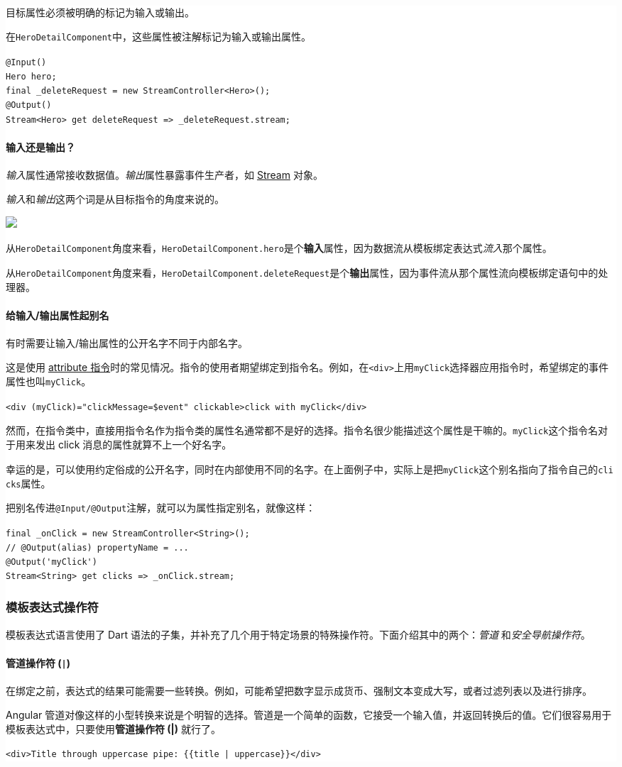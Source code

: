 目标属性必须被明确的标记为输入或输出。

在`HeroDetailComponent`中，这些属性被注解标记为输入或输出属性。

```
@Input()
Hero hero;
final _deleteRequest = new StreamController<Hero>();
@Output()
Stream<Hero> get deleteRequest => _deleteRequest.stream;
```

#### 输入还是输出？

*输入*属性通常接收数据值。*输出*属性暴露事件生产者，如 [Stream](https://api.dartlang.org/stable/dart-async/Stream-class.html) 对象。

*输入*和*输出*这两个词是从目标指令的角度来说的。

![](http://upload-images.jianshu.io/upload_images/892968-06a235579c950c9d.png?imageMogr2/auto-orient/strip%7CimageView2/2/w/1240)

从`HeroDetailComponent`角度来看，`HeroDetailComponent.hero`是个**输入**属性，因为数据流从模板绑定表达式*流入*那个属性。

从`HeroDetailComponent`角度来看，`HeroDetailComponent.deleteRequest`是个**输出**属性，因为事件流从那个属性流向模板绑定语句中的处理器。

#### 给输入/输出属性起别名

有时需要让输入/输出属性的公开名字不同于内部名字。

这是使用 [attribute 指令](https://webdev.dartlang.org/angular/guide/attribute-directives)时的常见情况。指令的使用者期望绑定到指令名。例如，在`<div>`上用`myClick`选择器应用指令时，希望绑定的事件属性也叫`myClick`。

```
<div (myClick)="clickMessage=$event" clickable>click with myClick</div>
```

然而，在指令类中，直接用指令名作为指令类的属性名通常都不是好的选择。指令名很少能描述这个属性是干嘛的。`myClick`这个指令名对于用来发出 click 消息的属性就算不上一个好名字。

幸运的是，可以使用约定俗成的公开名字，同时在内部使用不同的名字。在上面例子中，实际上是把`myClick`这个别名指向了指令自己的`clicks`属性。

把别名传进`@Input/@Output`注解，就可以为属性指定别名，就像这样：

```
final _onClick = new StreamController<String>();
// @Output(alias) propertyName = ...
@Output('myClick')
Stream<String> get clicks => _onClick.stream;
```

### 模板表达式操作符

模板表达式语言使用了 Dart 语法的子集，并补充了几个用于特定场景的特殊操作符。下面介绍其中的两个：*管道* 和*安全导航操作符*。

#### 管道操作符 (`|`)

在绑定之前，表达式的结果可能需要一些转换。例如，可能希望把数字显示成货币、强制文本变成大写，或者过滤列表以及进行排序。

Angular 管道对像这样的小型转换来说是个明智的选择。管道是一个简单的函数，它接受一个输入值，并返回转换后的值。它们很容易用于模板表达式中，只要使用**管道操作符 (|)** 就行了。

```
<div>Title through uppercase pipe: {{title | uppercase}}</div>
```
